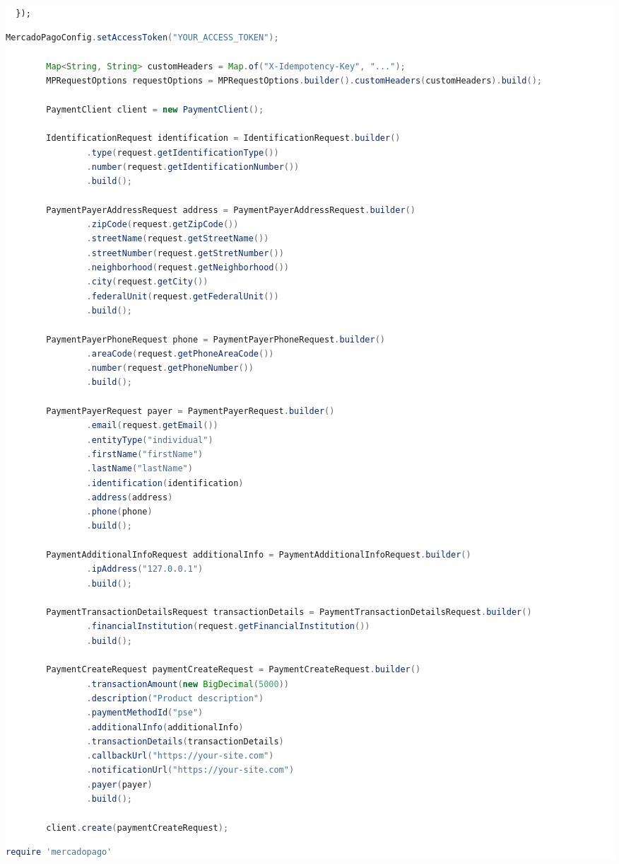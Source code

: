 ```node
  });
```
```java
MercadoPagoConfig.setAccessToken("YOUR_ACCESS_TOKEN");

        Map<String, String> customHeaders = Map.of("X-Idempotency-Key", "...");
        MPRequestOptions requestOptions = MPRequestOptions.builder().customHeaders(customHeaders).build();

        PaymentClient client = new PaymentClient();

        IdentificationRequest identification = IdentificationRequest.builder()
                .type(request.getIdentificationType())
                .number(request.getIdentificationNumber())
                .build();

        PaymentPayerAddressRequest address = PaymentPayerAddressRequest.builder()
                .zipCode(request.getZipCode())
                .streetName(request.getStreetName())
                .streetNumber(request.getStretNumber())
                .neighborhood(request.getNeighborhood())
                .city(request.getCity())
                .federalUnit(request.getFederalUnit())
                .build();

        PaymentPayerPhoneRequest phone = PaymentPayerPhoneRequest.builder()
                .areaCode(request.getPhoneAreaCode())
                .number(request.getPhoneNumber())
                .build();

        PaymentPayerRequest payer = PaymentPayerRequest.builder()
                .email(request.getEmail())
                .entityType("individual")
                .firstName("firstName")
                .lastName("lastName")
                .identification(identification)
                .address(address)
                .phone(phone)
                .build();

        PaymentAdditionalInfoRequest additionalInfo = PaymentAdditionalInfoRequest.builder()
                .ipAddress("127.0.0.1")
                .build();

        PaymentTransactionDetailsRequest transactionDetails = PaymentTransactionDetailsRequest.builder()
                .financialInstitution(request.getFinancialInstitution())
                .build();

        PaymentCreateRequest paymentCreateRequest = PaymentCreateRequest.builder()
                .transactionAmount(new BigDecimal(5000))
                .description("Product description")
                .paymentMethodId("pse")
                .additionalInfo(additionalInfo)
                .transactionDetails(transactionDetails)
                .callbackUrl("https://your-site.com")
                .notificationUrl("https://your-site.com")
                .payer(payer)
                .build();

        client.create(paymentCreateRequest);
```
```ruby
require 'mercadopago'
```